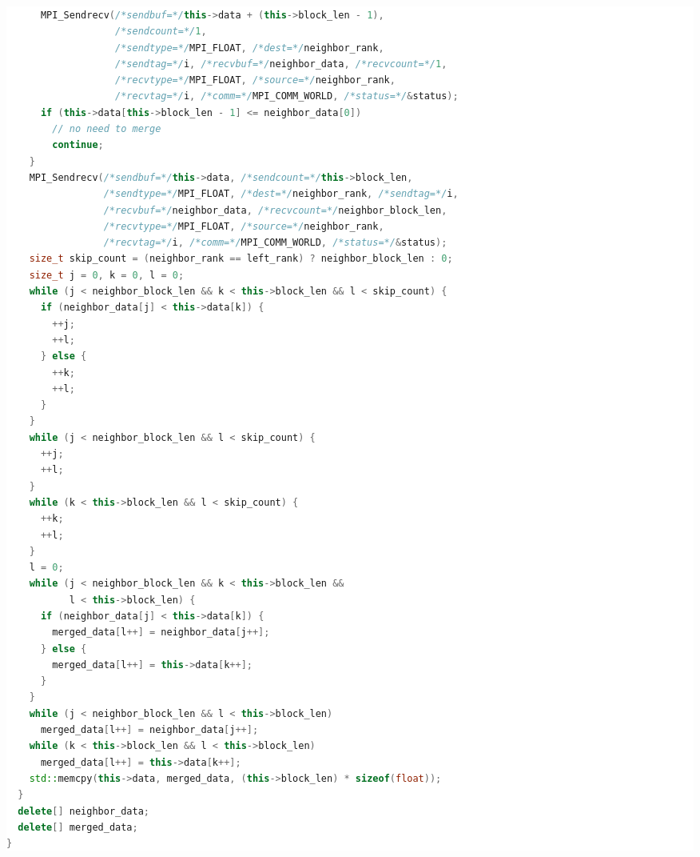 ```cpp
      MPI_Sendrecv(/*sendbuf=*/this->data + (this->block_len - 1),
                   /*sendcount=*/1,
                   /*sendtype=*/MPI_FLOAT, /*dest=*/neighbor_rank,
                   /*sendtag=*/i, /*recvbuf=*/neighbor_data, /*recvcount=*/1,
                   /*recvtype=*/MPI_FLOAT, /*source=*/neighbor_rank,
                   /*recvtag=*/i, /*comm=*/MPI_COMM_WORLD, /*status=*/&status);
      if (this->data[this->block_len - 1] <= neighbor_data[0])
        // no need to merge
        continue;
    }
    MPI_Sendrecv(/*sendbuf=*/this->data, /*sendcount=*/this->block_len,
                 /*sendtype=*/MPI_FLOAT, /*dest=*/neighbor_rank, /*sendtag=*/i,
                 /*recvbuf=*/neighbor_data, /*recvcount=*/neighbor_block_len,
                 /*recvtype=*/MPI_FLOAT, /*source=*/neighbor_rank,
                 /*recvtag=*/i, /*comm=*/MPI_COMM_WORLD, /*status=*/&status);
    size_t skip_count = (neighbor_rank == left_rank) ? neighbor_block_len : 0;
    size_t j = 0, k = 0, l = 0;
    while (j < neighbor_block_len && k < this->block_len && l < skip_count) {
      if (neighbor_data[j] < this->data[k]) {
        ++j;
        ++l;
      } else {
        ++k;
        ++l;
      }
    }
    while (j < neighbor_block_len && l < skip_count) {
      ++j;
      ++l;
    }
    while (k < this->block_len && l < skip_count) {
      ++k;
      ++l;
    }
    l = 0;
    while (j < neighbor_block_len && k < this->block_len &&
           l < this->block_len) {
      if (neighbor_data[j] < this->data[k]) {
        merged_data[l++] = neighbor_data[j++];
      } else {
        merged_data[l++] = this->data[k++];
      }
    }
    while (j < neighbor_block_len && l < this->block_len)
      merged_data[l++] = neighbor_data[j++];
    while (k < this->block_len && l < this->block_len)
      merged_data[l++] = this->data[k++];
    std::memcpy(this->data, merged_data, (this->block_len) * sizeof(float));
  }
  delete[] neighbor_data;
  delete[] merged_data;
}
```


[^6]: ["Five Lectures on CA"](http://liinwww.ira.uka.de/~thw/vl-hiroshima/slides-4.pdf) (PDF). _Liinwww.ira.uka.de_. Retrieved 2017-07-30.
[^7]: Lang, Hans Werner. ["The 0-1-principle"](http://www.iti.fh-flensburg.de/lang/algorithmen/sortieren/networks/nulleinsen.htm). _Iti.fh-flensburg.de_. Retrieved 30 July 2017.
[^8]: ["Distributed Sorting"](http://www.net.t-labs.tu-berlin.de/~stefan/netalg13-9-sort.pdf) (PDF). _Net.t-labs.tu-berlin.de_. Retrieved 2017-07-30.